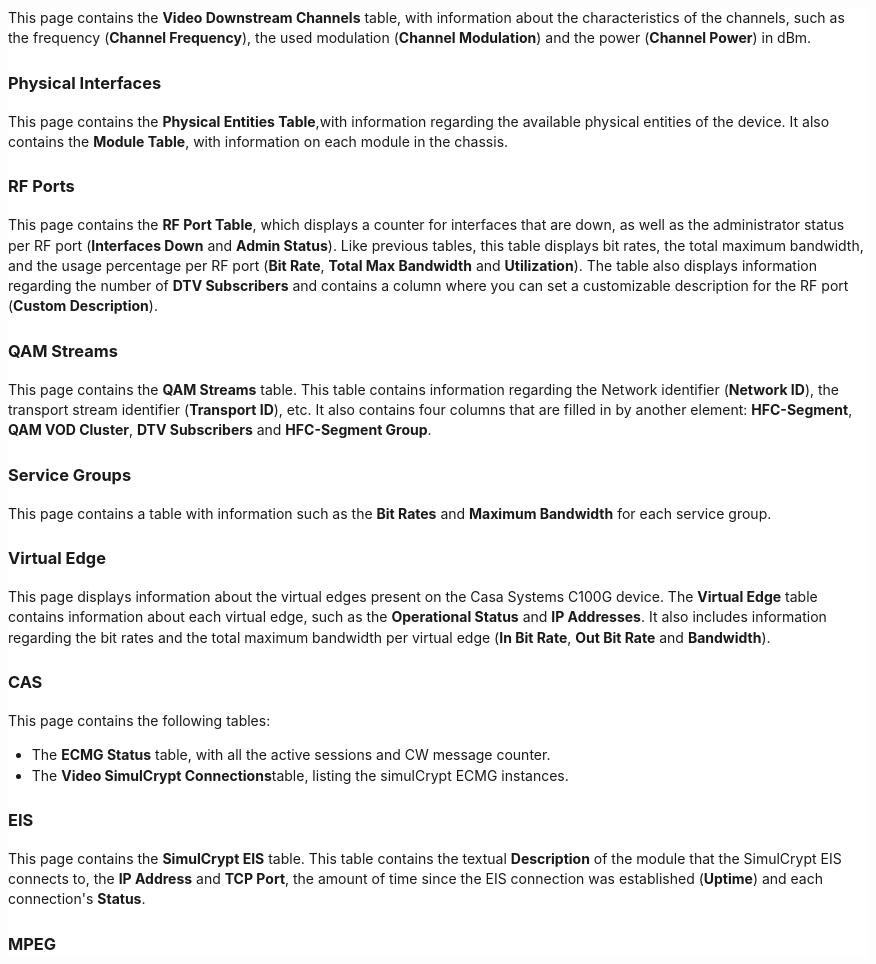 This page contains the **Video Downstream Channels** table, with information about the characteristics of the channels, such as the frequency (**Channel Frequency**), the used modulation (**Channel Modulation**) and the power (**Channel Power**) in dBm.

### Physical Interfaces

This page contains the **Physical Entities Table**,with information regarding the available physical entities of the device. It also contains the **Module Table**, with information on each module in the chassis.

### RF Ports

This page contains the **RF Port Table**, which displays a counter for interfaces that are down, as well as the administrator status per RF port (**Interfaces Down** and **Admin Status**). Like previous tables, this table displays bit rates, the total maximum bandwidth, and the usage percentage per RF port (**Bit Rate**, **Total Max Bandwidth** and **Utilization**). The table also displays information regarding the number of **DTV Subscribers** and contains a column where you can set a customizable description for the RF port (**Custom Description**).

### QAM Streams

This page contains the **QAM Streams** table. This table contains information regarding the Network identifier (**Network ID**), the transport stream identifier (**Transport ID**), etc. It also contains four columns that are filled in by another element: **HFC-Segment**, **QAM VOD Cluster**, **DTV Subscribers** and **HFC-Segment Group**.

### Service Groups

This page contains a table with information such as the **Bit Rates** and **Maximum Bandwidth** for each service group.

### Virtual Edge

This page displays information about the virtual edges present on the Casa Systems C100G device. The **Virtual Edge** table contains information about each virtual edge, such as the **Operational Status** and **IP Addresses**. It also includes information regarding the bit rates and the total maximum bandwidth per virtual edge (**In Bit Rate**, **Out Bit Rate** and **Bandwidth**).

### CAS

This page contains the following tables:

- The **ECMG Status** table, with all the active sessions and CW message counter.
- The **Video SimulCrypt Connections**table, listing the simulCrypt ECMG instances.

### EIS

This page contains the **SimulCrypt EIS** table. This table contains the textual **Description** of the module that the SimulCrypt EIS connects to, the **IP Address** and **TCP Port**, the amount of time since the EIS connection was established (**Uptime**) and each connection's **Status**.

### MPEG
